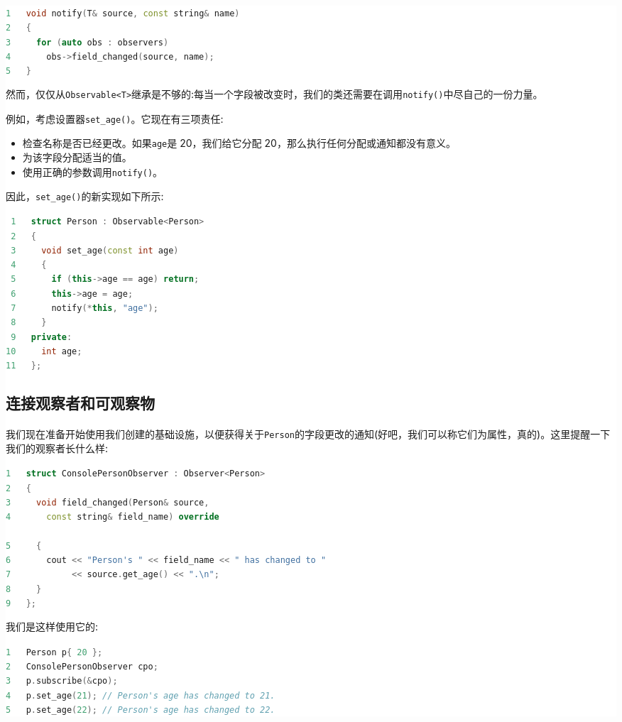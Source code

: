 ```cpp
1   void notify(T& source, const string& name)
2   {
3     for (auto obs : observers)
4       obs->field_changed(source, name);
5   }

```

然而，仅仅从`Observable<T>`继承是不够的:每当一个字段被改变时，我们的类还需要在调用`notify()`中尽自己的一份力量。

例如，考虑设置器`set_age()`。它现在有三项责任:

*   检查名称是否已经更改。如果`age`是 20，我们给它分配 20，那么执行任何分配或通知都没有意义。
*   为该字段分配适当的值。
*   使用正确的参数调用`notify()`。

因此，`set_age()`的新实现如下所示:

```cpp
 1   struct Person : Observable<Person>
 2   {
 3     void set_age(const int age)
 4     {
 5       if (this->age == age) return;
 6       this->age = age;
 7       notify(*this, "age");
 8     }
 9   private:
10     int age;
11   };

```

## 连接观察者和可观察物

我们现在准备开始使用我们创建的基础设施，以便获得关于`Person`的字段更改的通知(好吧，我们可以称它们为属性，真的)。这里提醒一下我们的观察者长什么样:

```cpp
1   struct ConsolePersonObserver : Observer<Person>
2   {
3     void field_changed(Person& source,
4       const string& field_name) override

5     {
6       cout << "Person's " << field_name << " has changed to "
7            << source.get_age() << ".\n";
8     }
9   };

```

我们是这样使用它的:

```cpp
1   Person p{ 20 };
2   ConsolePersonObserver cpo;
3   p.subscribe(&cpo);
4   p.set_age(21); // Person's age has changed to 21.
5   p.set_age(22); // Person's age has changed to 22.

```
